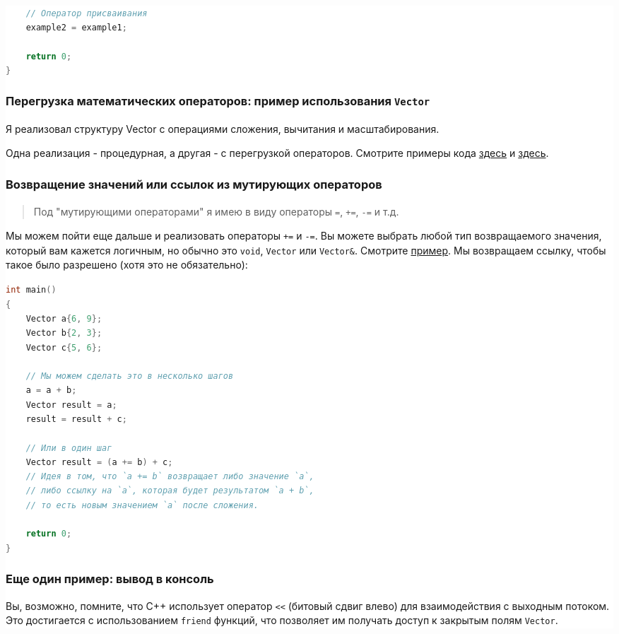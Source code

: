 ```cpp
    // Оператор присваивания
    example2 = example1;

    return 0;
}
```

### Перегрузка математических операторов: пример использования `Vector`

Я реализовал структуру Vector с операциями сложения, вычитания и масштабирования.

Одна реализация - процедурная, а другая - с перегрузкой операторов. Смотрите примеры кода [здесь](../../en/05a_programming_fundamentals/vector/procedural.cpp) и [здесь](../../en/05a_programming_fundamentals/vector/operator.cpp).

### Возвращение значений или ссылок из мутирующих операторов

> Под "мутирующими операторами" я имею в виду операторы `=`, `+=`, `-=` и т.д.

Мы можем пойти еще дальше и реализовать операторы `+=` и `-=`. Вы можете выбрать любой тип возвращаемого значения, который вам кажется логичным, но обычно это `void`, `Vector` или `Vector&`. Смотрите [пример](../../en/05a_programming_fundamentals/vector/mutation.cpp).
Мы возвращаем ссылку, чтобы такое было разрешено (хотя это не обязательно):

```cpp
int main()
{
    Vector a{6, 9};
    Vector b{2, 3};
    Vector c{5, 6};

    // Мы можем сделать это в несколько шагов
    a = a + b;
    Vector result = a;
    result = result + c;

    // Или в один шаг
    Vector result = (a += b) + c;
    // Идея в том, что `a += b` возвращает либо значение `a`,
    // либо ссылку на `a`, которая будет результатом `a + b`,
    // то есть новым значением `a` после сложения.

    return 0;
}
```

### Еще один пример: вывод в консоль

Вы, возможно, помните, что C++ использует оператор `<<` (битовый сдвиг влево) для взаимодействия с выходным потоком. Это достигается с использованием `friend` функций, что позволяет им получать доступ к закрытым полям `Vector`.
